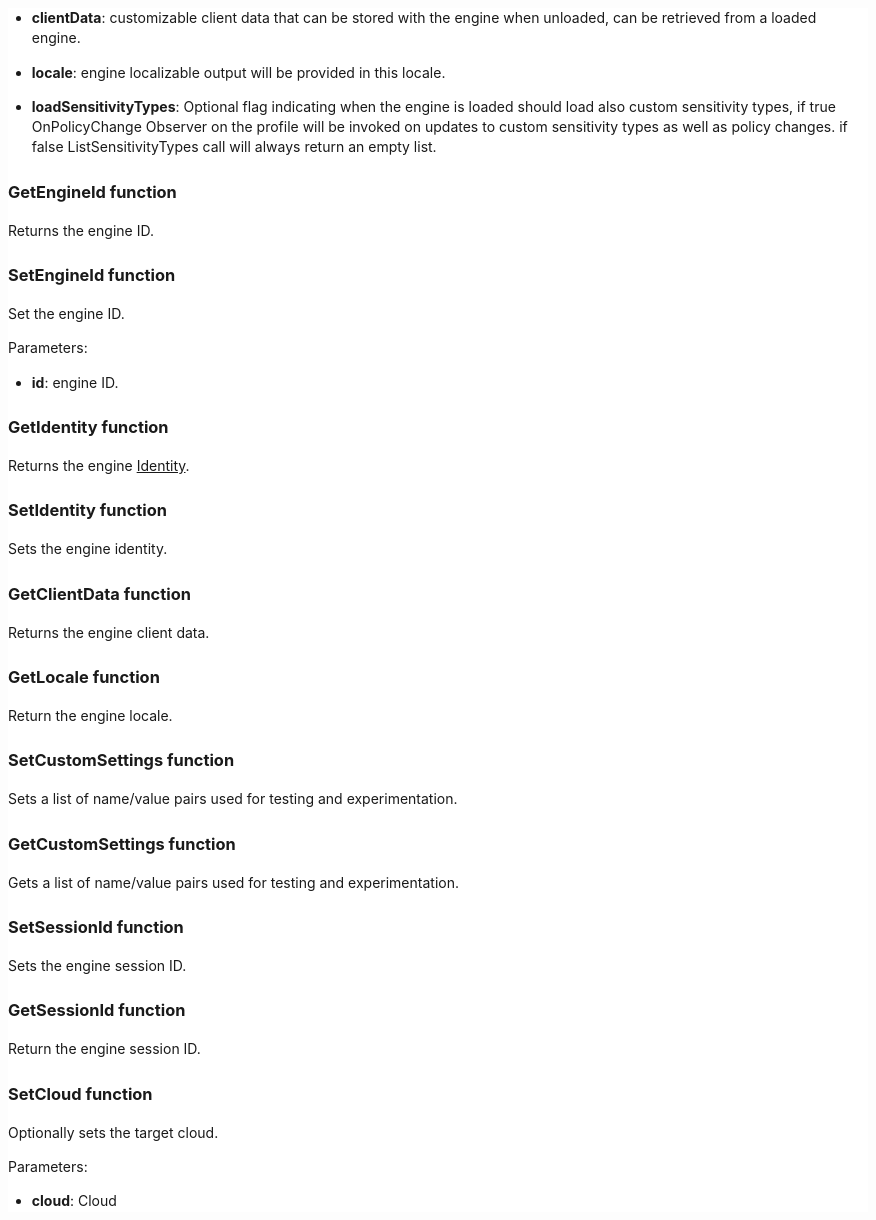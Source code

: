 * **clientData**: customizable client data that can be stored with the engine when unloaded, can be retrieved from a loaded engine. 


* **locale**: engine localizable output will be provided in this locale. 


* **loadSensitivityTypes**: Optional flag indicating when the engine is loaded should load also custom sensitivity types, if true OnPolicyChange Observer on the profile will be invoked on updates to custom sensitivity types as well as policy changes. if false ListSensitivityTypes call will always return an empty list.


  
### GetEngineId function
Returns the engine ID.
  
### SetEngineId function
Set the engine ID.

Parameters:  
* **id**: engine ID.


  
### GetIdentity function
Returns the engine [Identity](class_mip_identity.md).
  
### SetIdentity function
Sets the engine identity.
  
### GetClientData function
Returns the engine client data.
  
### GetLocale function
Return the engine locale.
  
### SetCustomSettings function
Sets a list of name/value pairs used for testing and experimentation.
  
### GetCustomSettings function
Gets a list of name/value pairs used for testing and experimentation.
  
### SetSessionId function
Sets the engine session ID.
  
### GetSessionId function
Return the engine session ID.
  
### SetCloud function
Optionally sets the target cloud.

Parameters:  
* **cloud**: Cloud
